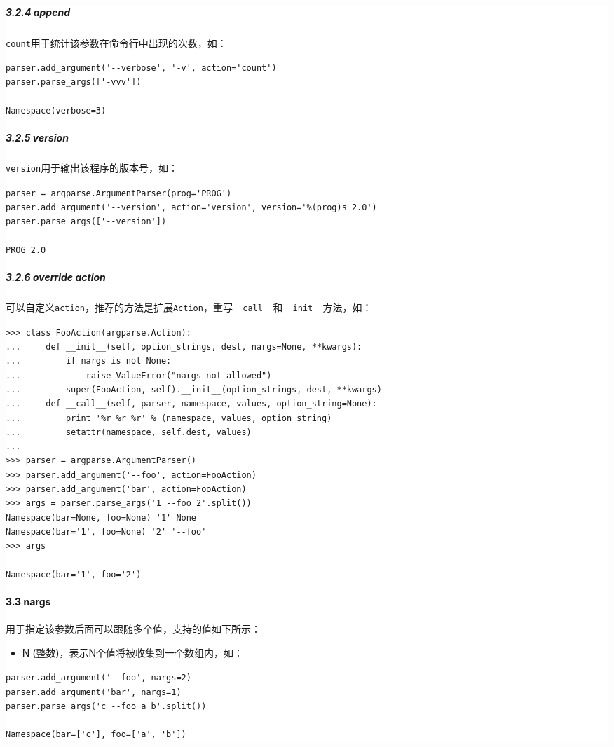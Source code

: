 ##### 3.2.4 append

`count`用于统计该参数在命令行中出现的次数，如：

```
parser.add_argument('--verbose', '-v', action='count')
parser.parse_args(['-vvv'])

Namespace(verbose=3)
```

##### 3.2.5 version

`version`用于输出该程序的版本号，如：

```
parser = argparse.ArgumentParser(prog='PROG')
parser.add_argument('--version', action='version', version='%(prog)s 2.0')
parser.parse_args(['--version'])

PROG 2.0
```
##### 3.2.6 override action

可以自定义`action`，推荐的方法是扩展`Action`，重写`__call__`和`__init__`方法，如：

```
>>> class FooAction(argparse.Action):
...     def __init__(self, option_strings, dest, nargs=None, **kwargs):
...         if nargs is not None:
...             raise ValueError("nargs not allowed")
...         super(FooAction, self).__init__(option_strings, dest, **kwargs)
...     def __call__(self, parser, namespace, values, option_string=None):
...         print '%r %r %r' % (namespace, values, option_string)
...         setattr(namespace, self.dest, values)
...
>>> parser = argparse.ArgumentParser()
>>> parser.add_argument('--foo', action=FooAction)
>>> parser.add_argument('bar', action=FooAction)
>>> args = parser.parse_args('1 --foo 2'.split())
Namespace(bar=None, foo=None) '1' None
Namespace(bar='1', foo=None) '2' '--foo'
>>> args

Namespace(bar='1', foo='2')
```

#### 3.3 nargs

用于指定该参数后面可以跟随多个值，支持的值如下所示：

- N (整数)，表示N个值将被收集到一个数组内，如：

```
parser.add_argument('--foo', nargs=2)
parser.add_argument('bar', nargs=1)
parser.parse_args('c --foo a b'.split())

Namespace(bar=['c'], foo=['a', 'b'])
``` 
